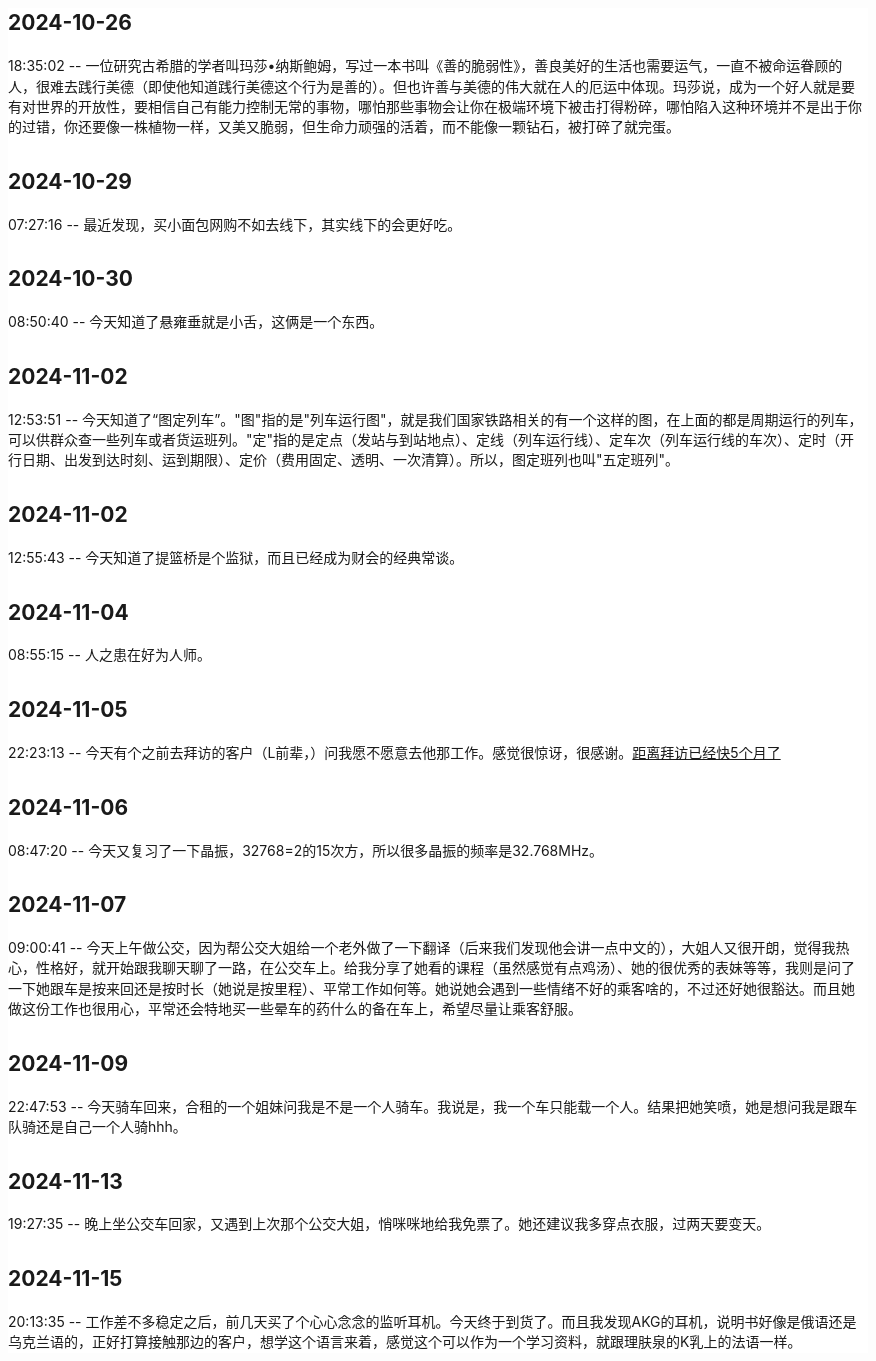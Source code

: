 ## 2024-10-26 
18:35:02 -- 
一位研究古希腊的学者叫玛莎•纳斯鲍姆，写过一本书叫《善的脆弱性》，善良美好的生活也需要运气，一直不被命运眷顾的人，很难去践行美德（即使他知道践行美德这个行为是善的）。但也许善与美德的伟大就在人的厄运中体现。玛莎说，成为一个好人就是要有对世界的开放性，要相信自己有能力控制无常的事物，哪怕那些事物会让你在极端环境下被击打得粉碎，哪怕陷入这种环境并不是出于你的过错，你还要像一株植物一样，又美又脆弱，但生命力顽强的活着，而不能像一颗钻石，被打碎了就完蛋。

## 2024-10-29 
07:27:16 -- 最近发现，买小面包网购不如去线下，其实线下的会更好吃。

## 2024-10-30 
08:50:40 -- 今天知道了悬雍垂就是小舌，这俩是一个东西。

## 2024-11-02 
12:53:51 -- 今天知道了“图定列车”。"图"指的是"列车运行图"，就是我们国家铁路相关的有一个这样的图，在上面的都是周期运行的列车，可以供群众查一些列车或者货运班列。"定"指的是定点（发站与到站地点）、定线（列车运行线）、定车次（列车运行线的车次）、定时（开行日期、出发到达时刻、运到期限）、定价（费用固定、透明、一次清算）。所以，图定班列也叫"五定班列"。

## 2024-11-02 
12:55:43 -- 今天知道了提篮桥是个监狱，而且已经成为财会的经典常谈。

## 2024-11-04 
08:55:15 -- 人之患在好为人师。

## 2024-11-05 
22:23:13 -- 今天有个之前去拜访的客户（L前辈，）问我愿不愿意去他那工作。感觉很惊讶，很感谢。[距离拜访已经快5个月了](https://zhumy321.github.io/diary-and-clock-in/diary-and-clock-in-1/#20240614 "click to go 点击跳转 ")

## 2024-11-06
08:47:20 -- 今天又复习了一下晶振，32768=2的15次方，所以很多晶振的频率是32.768MHz。

## 2024-11-07 
09:00:41 -- 今天上午做公交，因为帮公交大姐给一个老外做了一下翻译（后来我们发现他会讲一点中文的），大姐人又很开朗，觉得我热心，性格好，就开始跟我聊天聊了一路，在公交车上。给我分享了她看的课程（虽然感觉有点鸡汤）、她的很优秀的表妹等等，我则是问了一下她跟车是按来回还是按时长（她说是按里程）、平常工作如何等。她说她会遇到一些情绪不好的乘客啥的，不过还好她很豁达。而且她做这份工作也很用心，平常还会特地买一些晕车的药什么的备在车上，希望尽量让乘客舒服。

## 2024-11-09 
22:47:53 -- 今天骑车回来，合租的一个姐妹问我是不是一个人骑车。我说是，我一个车只能载一个人。结果把她笑喷，她是想问我是跟车队骑还是自己一个人骑hhh。

## 2024-11-13 
19:27:35 -- 晚上坐公交车回家，又遇到上次那个公交大姐，悄咪咪地给我免票了。她还建议我多穿点衣服，过两天要变天。

## 2024-11-15 
20:13:35 -- 工作差不多稳定之后，前几天买了个心心念念的监听耳机。今天终于到货了。而且我发现AKG的耳机，说明书好像是俄语还是乌克兰语的，正好打算接触那边的客户，想学这个语言来着，感觉这个可以作为一个学习资料，就跟理肤泉的K乳上的法语一样。
